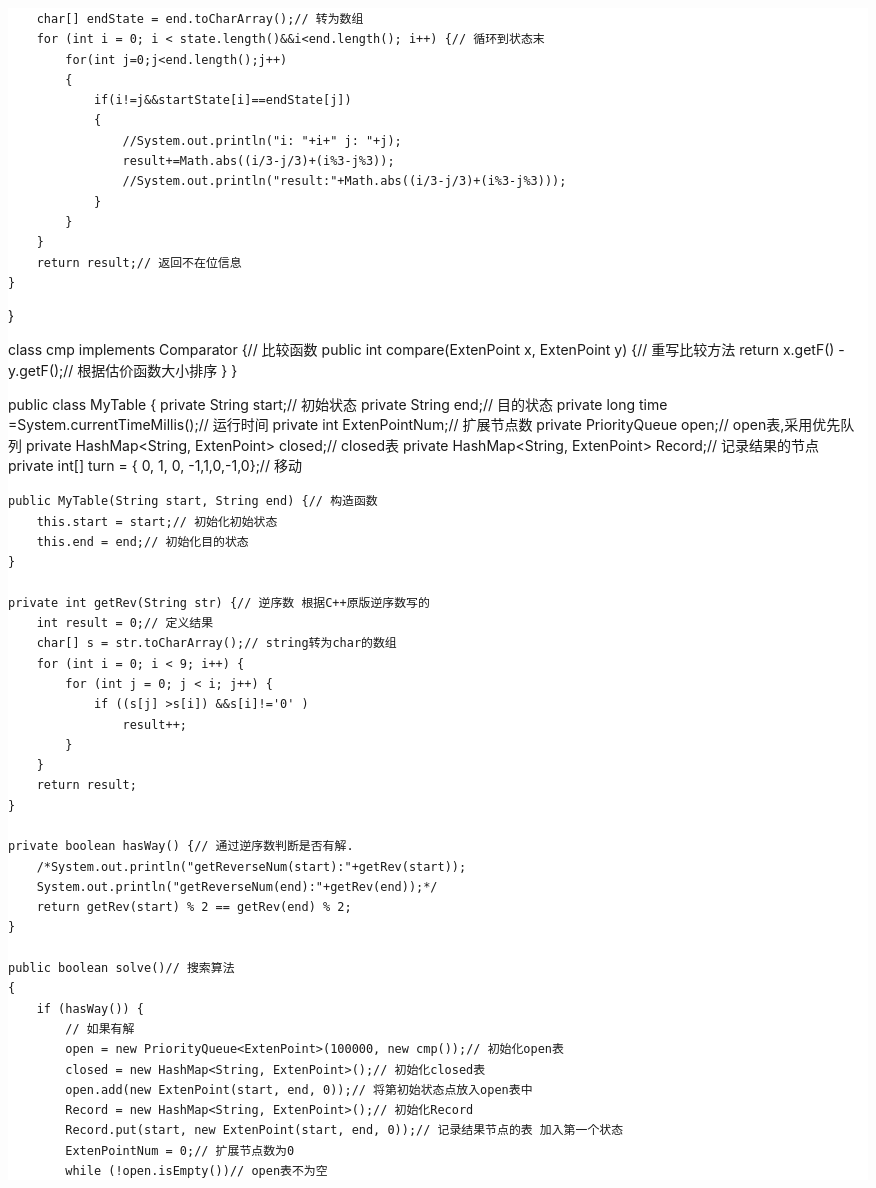 		char[] endState = end.toCharArray();// 转为数组
		for (int i = 0; i < state.length()&&i<end.length(); i++) {// 循环到状态末
			for(int j=0;j<end.length();j++)
			{
				if(i!=j&&startState[i]==endState[j])
				{
					//System.out.println("i: "+i+" j: "+j);
					result+=Math.abs((i/3-j/3)+(i%3-j%3));
					//System.out.println("result:"+Math.abs((i/3-j/3)+(i%3-j%3)));
				}
			}
		}
		return result;// 返回不在位信息
	}
}

class cmp implements Comparator<ExtenPoint> {// 比较函数
	public int compare(ExtenPoint x, ExtenPoint y) {// 重写比较方法
		return x.getF() - y.getF();// 根据估价函数大小排序
	}
}

public class MyTable {
	private String start;// 初始状态
	private String end;// 目的状态
	private long time =System.currentTimeMillis();// 运行时间
	private int ExtenPointNum;// 扩展节点数
	private PriorityQueue<ExtenPoint> open;// open表,采用优先队列
	private HashMap<String, ExtenPoint> closed;// closed表
	private HashMap<String, ExtenPoint> Record;// 记录结果的节点
	private int[] turn = { 0, 1, 0, -1,1,0,-1,0};// 移动


	public MyTable(String start, String end) {// 构造函数
		this.start = start;// 初始化初始状态
		this.end = end;// 初始化目的状态
	}

	private int getRev(String str) {// 逆序数 根据C++原版逆序数写的
		int result = 0;// 定义结果
		char[] s = str.toCharArray();// string转为char的数组
		for (int i = 0; i < 9; i++) {
			for (int j = 0; j < i; j++) {
				if ((s[j] >s[i]) &&s[i]!='0' )
					result++;
			}
		}
		return result;
	}

	private boolean hasWay() {// 通过逆序数判断是否有解.
		/*System.out.println("getReverseNum(start):"+getRev(start));
		System.out.println("getReverseNum(end):"+getRev(end));*/
		return getRev(start) % 2 == getRev(end) % 2;
	}

	public boolean solve()// 搜索算法
	{
		if (hasWay()) {
			// 如果有解
			open = new PriorityQueue<ExtenPoint>(100000, new cmp());// 初始化open表
			closed = new HashMap<String, ExtenPoint>();// 初始化closed表
			open.add(new ExtenPoint(start, end, 0));// 将第初始状态点放入open表中
			Record = new HashMap<String, ExtenPoint>();// 初始化Record
			Record.put(start, new ExtenPoint(start, end, 0));// 记录结果节点的表 加入第一个状态
			ExtenPointNum = 0;// 扩展节点数为0
			while (!open.isEmpty())// open表不为空